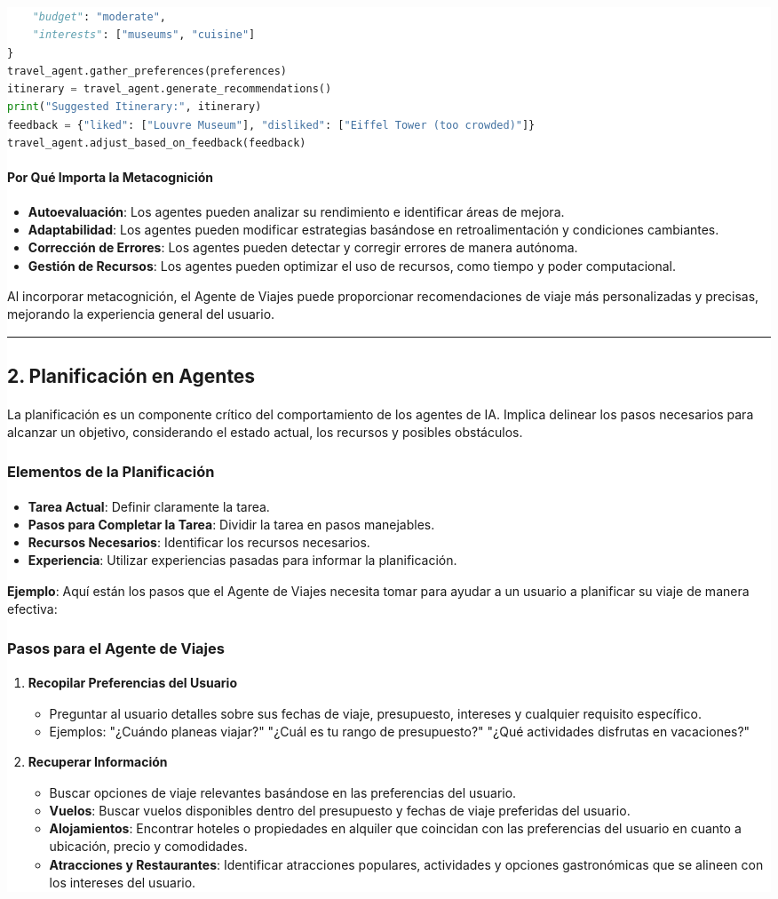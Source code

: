 ```python
    "budget": "moderate",
    "interests": ["museums", "cuisine"]
}
travel_agent.gather_preferences(preferences)
itinerary = travel_agent.generate_recommendations()
print("Suggested Itinerary:", itinerary)
feedback = {"liked": ["Louvre Museum"], "disliked": ["Eiffel Tower (too crowded)"]}
travel_agent.adjust_based_on_feedback(feedback)
```

#### Por Qué Importa la Metacognición

- **Autoevaluación**: Los agentes pueden analizar su rendimiento e identificar áreas de mejora.
- **Adaptabilidad**: Los agentes pueden modificar estrategias basándose en retroalimentación y condiciones cambiantes.
- **Corrección de Errores**: Los agentes pueden detectar y corregir errores de manera autónoma.
- **Gestión de Recursos**: Los agentes pueden optimizar el uso de recursos, como tiempo y poder computacional.

Al incorporar metacognición, el Agente de Viajes puede proporcionar recomendaciones de viaje más personalizadas y precisas, mejorando la experiencia general del usuario.

---

## 2. Planificación en Agentes

La planificación es un componente crítico del comportamiento de los agentes de IA. Implica delinear los pasos necesarios para alcanzar un objetivo, considerando el estado actual, los recursos y posibles obstáculos.

### Elementos de la Planificación

- **Tarea Actual**: Definir claramente la tarea.
- **Pasos para Completar la Tarea**: Dividir la tarea en pasos manejables.
- **Recursos Necesarios**: Identificar los recursos necesarios.
- **Experiencia**: Utilizar experiencias pasadas para informar la planificación.

**Ejemplo**:
Aquí están los pasos que el Agente de Viajes necesita tomar para ayudar a un usuario a planificar su viaje de manera efectiva:

### Pasos para el Agente de Viajes

1. **Recopilar Preferencias del Usuario**
   - Preguntar al usuario detalles sobre sus fechas de viaje, presupuesto, intereses y cualquier requisito específico.
   - Ejemplos: "¿Cuándo planeas viajar?" "¿Cuál es tu rango de presupuesto?" "¿Qué actividades disfrutas en vacaciones?"

2. **Recuperar Información**
   - Buscar opciones de viaje relevantes basándose en las preferencias del usuario.
   - **Vuelos**: Buscar vuelos disponibles dentro del presupuesto y fechas de viaje preferidas del usuario.
   - **Alojamientos**: Encontrar hoteles o propiedades en alquiler que coincidan con las preferencias del usuario en cuanto a ubicación, precio y comodidades.
   - **Atracciones y Restaurantes**: Identificar atracciones populares, actividades y opciones gastronómicas que se alineen con los intereses del usuario.
